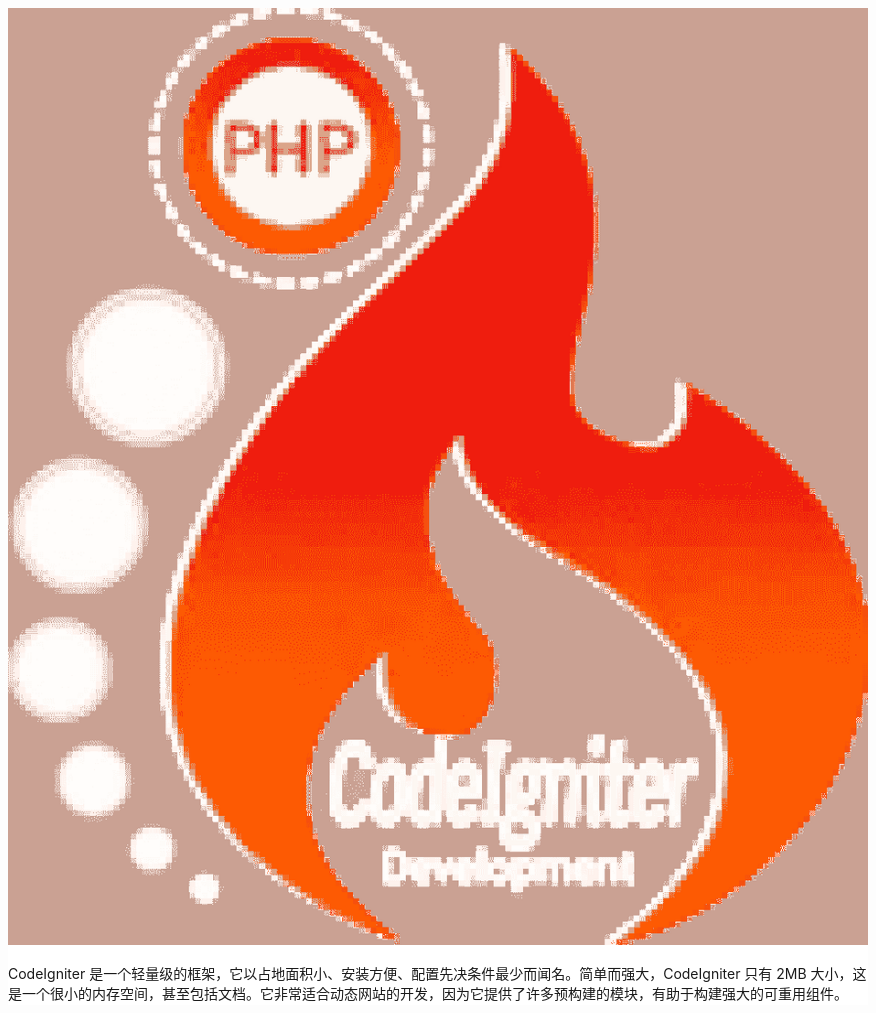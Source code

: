 **![](img/59878757ad31da874713995c407ec8d7.png)**

CodeIgniter 是一个轻量级的框架，它以占地面积小、安装方便、配置先决条件最少而闻名。简单而强大，CodeIgniter 只有 2MB 大小，这是一个很小的内存空间，甚至包括文档。它非常适合动态网站的开发，因为它提供了许多预构建的模块，有助于构建强大的可重用组件。
